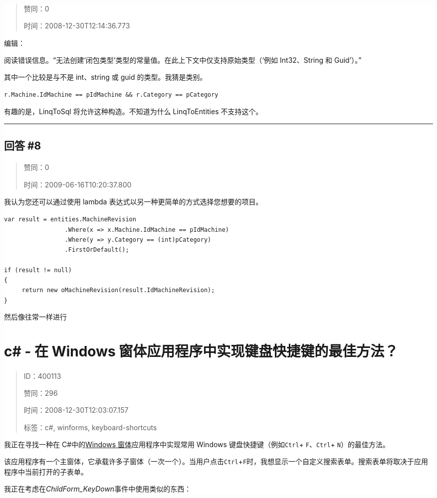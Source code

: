 > 赞同：0
> 
> 时间：2008-12-30T12:14:36.773

编辑：

阅读错误信息。“无法创建‘闭包类型’类型的常量值。在此上下文中仅支持原始类型（‘例如 Int32、String 和 Guid’）。”

其中一个比较是与不是 int、string 或 guid 的类型。我猜是类别。

```
r.Machine.IdMachine == pIdMachine && r.Category == pCategory 
```

有趣的是，LinqToSql 将允许这种构造。不知道为什么 LinqToEntities 不支持这个。

* * *

## 回答 #8

> 赞同：0
> 
> 时间：2009-06-16T10:20:37.800

我认为您还可以通过使用 lambda 表达式以另一种更简单的方式选择您想要的项目。

```
var result = entities.MachineRevision
                 .Where(x => x.Machine.IdMachine == pIdMachine)
                 .Where(y => y.Category == (int)pCategory)
                 .FirstOrDefault();

if (result != null)
{
     return new oMachineRevision(result.IdMachineRevision);
} 
```

然后像往常一样进行

# c# - 在 Windows 窗体应用程序中实现键盘快捷键的最佳方法？

> ID：400113
> 
> 赞同：296
> 
> 时间：2008-12-30T12:03:07.157
> 
> 标签：c#, winforms, keyboard-shortcuts

我正在寻找一种在 C#中的[Windows 窗体](http://en.wikipedia.org/wiki/Windows_Forms)应用程序中实现常用 Windows 键盘快捷键（例如`Ctrl`+ `F`、`Ctrl`+ `N`）的最佳方法。

该应用程序有一个主窗体，它承载许多子窗体（一次一个）。当用户点击`Ctrl`+`F`时，我想显示一个自定义搜索表单。搜索表单将取决于应用程序中当前打开的子表单。

我正在考虑在*ChildForm_KeyDown*事件中使用类似的东西：
